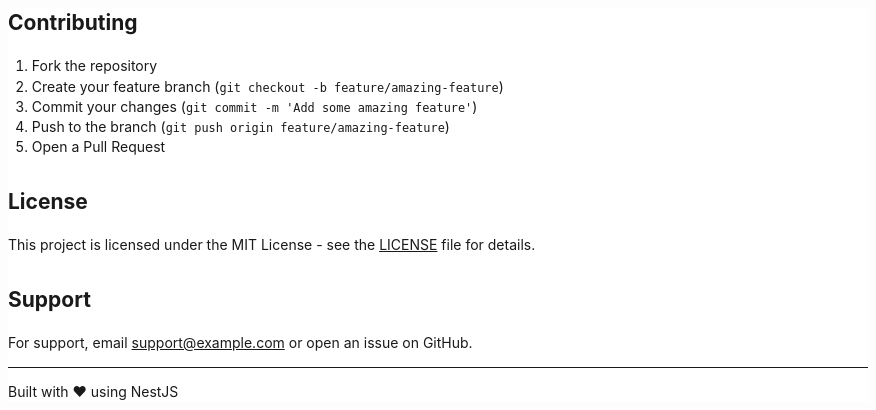 ## Contributing

1. Fork the repository
2. Create your feature branch (`git checkout -b feature/amazing-feature`)
3. Commit your changes (`git commit -m 'Add some amazing feature'`)
4. Push to the branch (`git push origin feature/amazing-feature`)
5. Open a Pull Request

## License

This project is licensed under the MIT License - see the [LICENSE](LICENSE) file for details.

## Support

For support, email support@example.com or open an issue on GitHub.

---

Built with ❤️ using NestJS